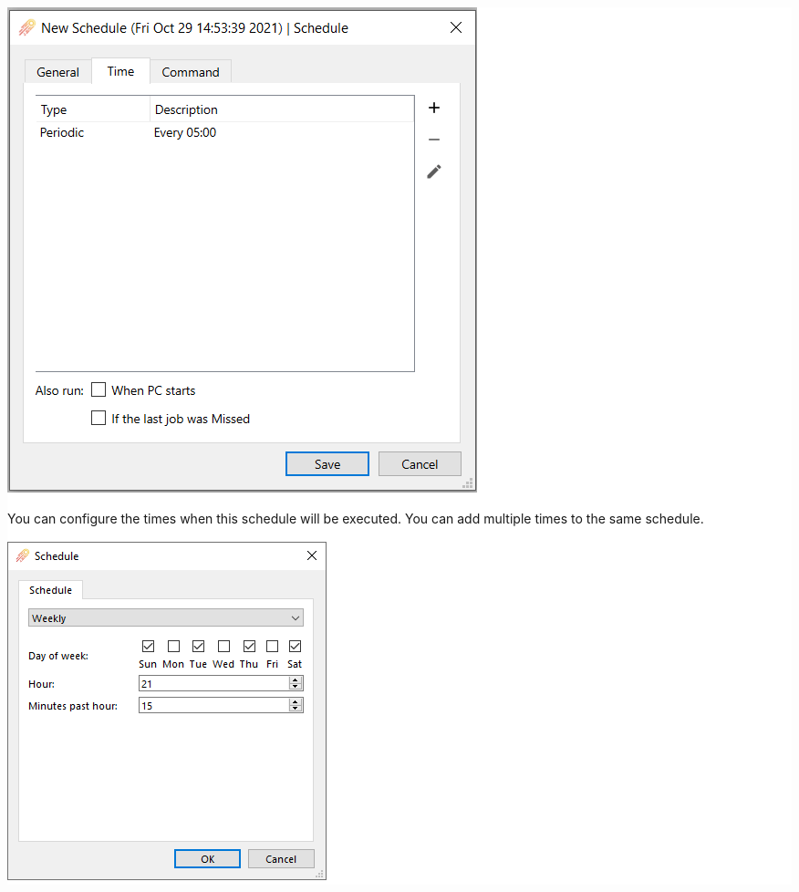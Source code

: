 ![](./images/schedule-2-time-3045bd42cd5a4d39b83dc728357e1682.515.png)

You can configure the times when this schedule will be executed. You can add multiple times to the same schedule.

![](./images/schedule-3-time-f8a4eb99559fa4ee83ef305f9ff2e43d.350.png)
